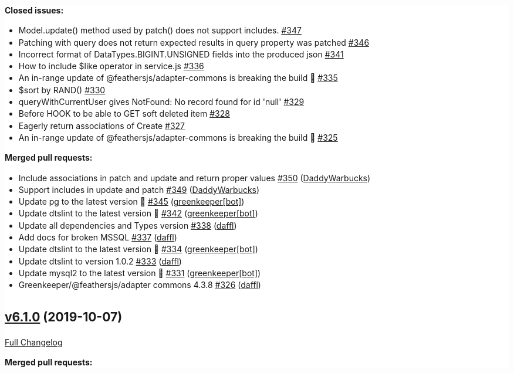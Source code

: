 **Closed issues:**

- Model.update\(\) method used by patch\(\) does not support includes. [\#347](https://github.com/feathersjs-ecosystem/feathers-sequelize/issues/347)
- Patching with query does not return expected results in query property was patched [\#346](https://github.com/feathersjs-ecosystem/feathers-sequelize/issues/346)
- Incorrect format of DataTypes.BIGINT.UNSIGNED fields into the produced json [\#341](https://github.com/feathersjs-ecosystem/feathers-sequelize/issues/341)
- How to include $like operator in service.js [\#336](https://github.com/feathersjs-ecosystem/feathers-sequelize/issues/336)
- An in-range update of @feathersjs/adapter-commons is breaking the build 🚨 [\#335](https://github.com/feathersjs-ecosystem/feathers-sequelize/issues/335)
- $sort by RAND\(\) [\#330](https://github.com/feathersjs-ecosystem/feathers-sequelize/issues/330)
- queryWithCurrentUser gives NotFound: No record found for id 'null' [\#329](https://github.com/feathersjs-ecosystem/feathers-sequelize/issues/329)
- Before HOOK to be able to GET soft deleted item [\#328](https://github.com/feathersjs-ecosystem/feathers-sequelize/issues/328)
- Eagerly return associations of Create  [\#327](https://github.com/feathersjs-ecosystem/feathers-sequelize/issues/327)
- An in-range update of @feathersjs/adapter-commons is breaking the build 🚨 [\#325](https://github.com/feathersjs-ecosystem/feathers-sequelize/issues/325)

**Merged pull requests:**

- Include associations in patch and update and return proper values [\#350](https://github.com/feathersjs-ecosystem/feathers-sequelize/pull/350) ([DaddyWarbucks](https://github.com/DaddyWarbucks))
- Support includes in update and patch [\#349](https://github.com/feathersjs-ecosystem/feathers-sequelize/pull/349) ([DaddyWarbucks](https://github.com/DaddyWarbucks))
- Update pg to the latest version 🚀 [\#345](https://github.com/feathersjs-ecosystem/feathers-sequelize/pull/345) ([greenkeeper[bot]](https://github.com/apps/greenkeeper))
- Update dtslint to the latest version 🚀 [\#342](https://github.com/feathersjs-ecosystem/feathers-sequelize/pull/342) ([greenkeeper[bot]](https://github.com/apps/greenkeeper))
- Update all dependencies and Types version [\#338](https://github.com/feathersjs-ecosystem/feathers-sequelize/pull/338) ([daffl](https://github.com/daffl))
- Add docs for broken MSSQL [\#337](https://github.com/feathersjs-ecosystem/feathers-sequelize/pull/337) ([daffl](https://github.com/daffl))
- Update dtslint to the latest version 🚀 [\#334](https://github.com/feathersjs-ecosystem/feathers-sequelize/pull/334) ([greenkeeper[bot]](https://github.com/apps/greenkeeper))
- Update dtslint to version 1.0.2 [\#333](https://github.com/feathersjs-ecosystem/feathers-sequelize/pull/333) ([daffl](https://github.com/daffl))
- Update mysql2 to the latest version 🚀 [\#331](https://github.com/feathersjs-ecosystem/feathers-sequelize/pull/331) ([greenkeeper[bot]](https://github.com/apps/greenkeeper))
- Greenkeeper/@feathersjs/adapter commons 4.3.8 [\#326](https://github.com/feathersjs-ecosystem/feathers-sequelize/pull/326) ([daffl](https://github.com/daffl))

## [v6.1.0](https://github.com/feathersjs-ecosystem/feathers-sequelize/tree/v6.1.0) (2019-10-07)

[Full Changelog](https://github.com/feathersjs-ecosystem/feathers-sequelize/compare/v6.0.2...v6.1.0)

**Merged pull requests:**

